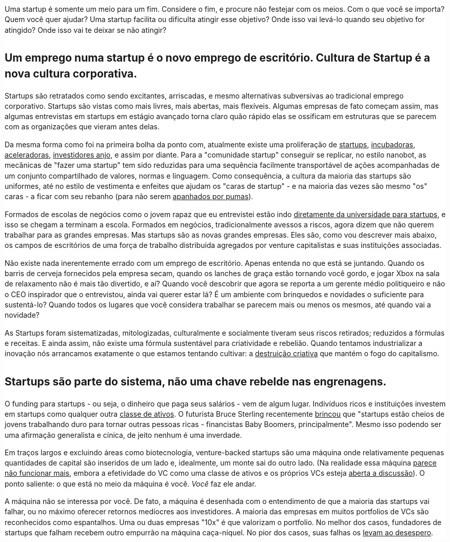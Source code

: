 <p>Uma startup é somente um meio para um fim. Considere o fim, e procure não festejar com os meios. Com o que você se importa? Quem você quer ajudar? Uma startup facilita ou dificulta atingir esse objetivo? Onde isso vai levá-lo quando seu objetivo for atingido? Onde isso vai te deixar se não atingir?</p>
<h2>Um emprego numa startup é o novo emprego de escritório. Cultura de Startup é a nova cultura corporativa.</h2>
<p>Startups são retratados como sendo excitantes, arriscadas, e mesmo alternativas subversivas ao tradicional emprego corporativo. Startups são vistas como mais livres, mais abertas, mais flexíveis. Algumas empresas de fato começam assim, mas algumas entrevistas em startups em estágio avançado torna claro quão rápido elas se ossificam em estruturas que se parecem com as organizações que vieram antes delas.</p>
<p>Da mesma forma como foi na primeira bolha da ponto com, atualmente existe uma proliferação de <a href="https://www.businessweek.com/small-business/startup-rates-surge-in-the-us-and-abroad-01202012.html">startups</a>, <a href="https://www.xconomy.com/national/2011/08/12/theres-an-incubator-bubble-and-it-will-pop/?single_page=true">incubadoras</a>, <a href="https://www.businessweek.com/articles/2013-03-14/waiting-for-the-accelerator-bubble-to-pop">aceleradoras</a>, <a href="https://navfund.com/blog/the-angel-bubble-or-why-i-would-rather-be-a-vc">investidores anjo</a>, e assim por diante. Para a "comunidade startup" conseguir se replicar, no estilo nanobot, as mecânicas de "fazer uma startup" tem sido reduzidas para uma sequência facilmente transportável de ações acompanhadas de um conjunto compartilhado de valores, normas e linguagem. Como consequência, a cultura da maioria das startups são uniformes, até no estilo de vestimenta e enfeites que ajudam os "caras de startup" - e na maioria das vezes são mesmo "os" caras - a ficar com seu rebanho (para não serem <a href="https://www.vanityfair.com/culture/2013/05/silicon-valley-cougar-nights-love">apanhados por pumas</a>).</p>
<p>Formados de escolas de negócios como o jovem rapaz que eu entrevistei estão indo <a href="https://www.businessweek.com/articles/2013-03-26/college-startups-the-new-masters-degree">diretamente da universidade para startups</a>, e isso se chegam a terminam a escola. Formados em negócios, tradicionalmente avessos a riscos, agora dizem que não querem trabalhar para as grandes empresas. Mas startups são as novas grandes empresas. Eles são, como vou descrever mais abaixo, os campos de escritórios de uma força de trabalho distribuída agregados por venture capitalistas e suas instituições associadas.</p>
<p>Não existe nada inerentemente errado com um emprego de escritório. Apenas entenda no que está se juntando. Quando os barris de cerveja fornecidos pela empresa secam, quando os lanches de graça estão tornando você gordo, e jogar Xbox na sala de relaxamento não é mais tão divertido, e aí? Quando você descobrir que agora se reporta a um gerente médio politiqueiro e não o CEO inspirador que o entrevistou, ainda vai querer estar lá? É um ambiente com brinquedos e novidades o suficiente para sustentá-lo? Quando todos os lugares que você considera trabalhar se parecem mais ou menos os mesmos, até quando vai a novidade?</p>
<p>As Startups foram sistematizadas, mitologizadas, culturalmente e socialmente tiveram seus riscos retirados; reduzidos a fórmulas e receitas. E ainda assim, não existe uma fórmula sustentável para criatividade e rebelião. Quando tentamos industrializar a inovação nós arrancamos exatamente o que estamos tentando cultivar: a <a href="https://en.wikipedia.org/wiki/Creative_destruction">destruição criativa</a> que mantém o fogo do capitalismo.</p>
<h2>Startups são parte do sistema, não uma chave rebelde nas engrenagens.</h2>
<p>O funding para startups - ou seja, o dinheiro que paga seus salários - vem de algum lugar. Indivíduos ricos e instituições investem em startups como qualquer outra <a href="https://en.wikipedia.org/wiki/Asset_classes">classe de ativos</a>. O futurista Bruce Sterling recentemente <a href="https://nextberlin.eu/2013/04/bruce-sterling-fantasy-prototypes-and-real-disruption/">brincou</a> que "startups estão cheios de jovens trabalhando duro para tornar outras pessoas ricas - financistas Baby Boomers, principalmente". Mesmo isso podendo ser uma afirmação generalista e cínica, de jeito nenhum é uma inverdade.</p>
<p>Em traços largos e excluindo áreas como biotecnologia, venture-backed startups são uma máquina onde relativamente pequenas quantidades de capital são inseridos de um lado e, idealmente, um monte sai do outro lado. (Na realidade essa máquina <a href="https://www.forbes.com/sites/timworstall/2013/02/22/venture-capital-returns-are-beaten-by-nasdaq-sp-and-djia/">parece não funcionar mais</a>, embora a efetividade do VC como uma classe de ativos e os próprios VCs esteja <a href="https://www.bothsidesofthetable.com/2013/05/25/as-populist-as-it-may-feel-98-of-vcs-arent-dumb/">aberta a discussão</a>). O ponto saliente: o que está no meio da máquina é você. <em>Você</em> faz ele andar.</p>
<p>A máquina não se interessa por você. De fato, a máquina é desenhada com o entendimento de que a maioria das startups vai falhar, ou no máximo oferecer retornos medíocres aos investidores. A maioria das empresas em muitos portfolios de VCs são reconhecidos como espantalhos. Uma ou duas empresas "10x" é que valorizam o portfolio. No melhor dos casos, fundadores de startups que falham recebem outro empurrão na máquina caça-níquel. No pior dos casos, suas falhas os <a href="https://www.businessinsider.com/jody-sherman-ecomom-2013-4?op=1">levam ao desespero</a>.</p>